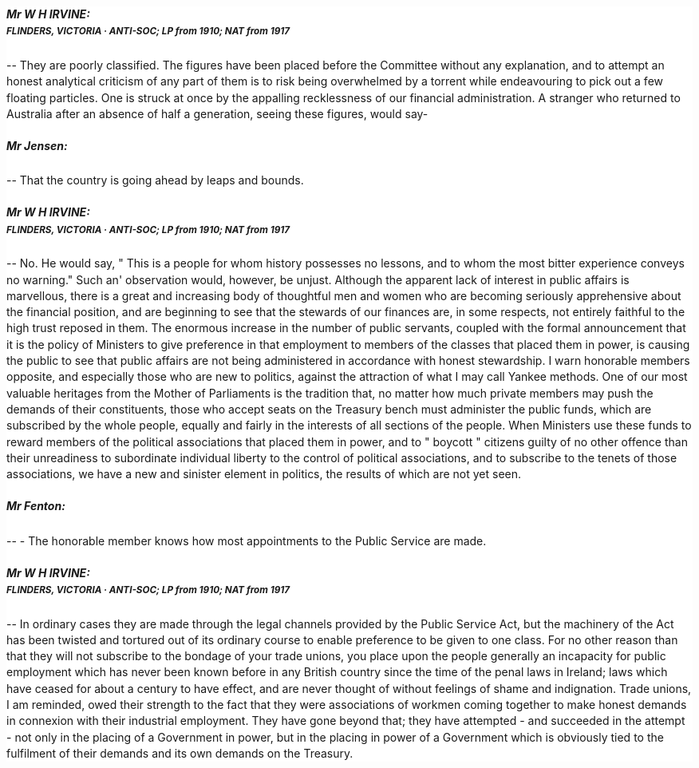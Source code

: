 ##### Mr W H IRVINE:<br><small class="text-muted">FLINDERS, VICTORIA &middot; ANTI-SOC; LP from 1910; NAT from 1917</small>

-- They are poorly classified. The figures have been placed before the Committee without any explanation, and to attempt an honest analytical criticism of any part of them is to risk being overwhelmed by a torrent while endeavouring to pick out a few floating particles. One is struck at once by the appalling recklessness of our financial administration. A stranger who returned to Australia after an absence of half a generation, seeing these figures, would say- 

##### Mr Jensen:

--  That the country is going ahead by leaps and bounds. 

##### Mr W H IRVINE:<br><small class="text-muted">FLINDERS, VICTORIA &middot; ANTI-SOC; LP from 1910; NAT from 1917</small>

-- No. He would say, " This is a people for whom history possesses no lessons, and to whom the most bitter experience conveys no warning." Such an' observation would, however, be unjust. Although the apparent lack of interest in public affairs is marvellous, there is a great and increasing body of thoughtful men and women who are becoming seriously apprehensive about the financial position, and are beginning to see that the stewards of our finances are, in some respects, not entirely faithful to the high trust reposed in them. The enormous increase in the number of public servants, coupled with the formal announcement that it is the policy of Ministers to give preference in that employment to members of the classes that placed them in power, is causing the public to see that public affairs are not being administered in accordance with honest stewardship. I warn honorable members opposite, and especially those who are new to politics, against the attraction of what I may call Yankee methods. One of our most valuable heritages from the Mother of Parliaments is the tradition that, no matter how much private members may push the demands of their constituents, those who accept seats on the Treasury bench must administer the public funds, which are subscribed by the whole people, equally and fairly in the interests of all sections of the people. When Ministers use these funds to reward members of the political associations that placed them in power, and to " boycott " citizens guilty of no other offence than their unreadiness to subordinate individual liberty to the control of political associations, and to subscribe to the tenets of those associations, we have a new and sinister element in politics, the results of which are not yet seen. 

##### Mr Fenton:

-- -  The honorable member knows how most appointments to the Public Service are made. 

##### Mr W H IRVINE:<br><small class="text-muted">FLINDERS, VICTORIA &middot; ANTI-SOC; LP from 1910; NAT from 1917</small>

-- In ordinary cases they are made through the legal channels provided by the Public Service Act, but the machinery of the Act has been twisted and tortured out of its ordinary course to enable preference to be given to one class. For no other reason than that they will not subscribe to the bondage of your trade unions, you place upon the people generally an incapacity for public employment which has never been known before in any British country since the time of the penal laws in Ireland; laws which have ceased for about a century to have effect, and are never thought of without feelings of shame and indignation. Trade unions, I am reminded, owed their strength to the fact that they were associations of workmen coming together to make honest demands in connexion with their industrial employment. They have gone beyond that; they have attempted - and succeeded in the attempt - not only in the placing of a Government in power, but in the placing in power of a Government which is obviously tied to the fulfilment of their demands and its own demands on the Treasury. 
